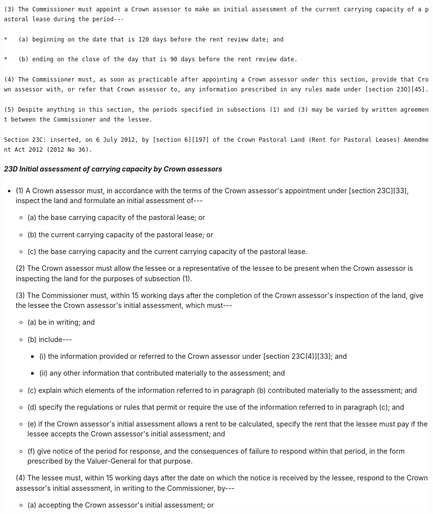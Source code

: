     (3) The Commissioner must appoint a Crown assessor to make an initial assessment of the current carrying capacity of a pastoral lease during the period---
        
    *   (a) beginning on the date that is 120 days before the rent review date; and
    
    *   (b) ending on the close of the day that is 90 days before the rent review date.
    
    (4) The Commissioner must, as soon as practicable after appointing a Crown assessor under this section, provide that Crown assessor with, or refer that Crown assessor to, any information prescribed in any rules made under [section 23O][45].
    
    (5) Despite anything in this section, the periods specified in subsections (1) and (3) may be varied by written agreement between the Commissioner and the lessee.
    
    Section 23C: inserted, on 6 July 2012, by [section 6][197] of the Crown Pastoral Land (Rent for Pastoral Leases) Amendment Act 2012 (2012 No 36).

##### 23D Initial assessment of carrying capacity by Crown assessors
    
*   (1) A Crown assessor must, in accordance with the terms of the Crown assessor's appointment under [section 23C][33], inspect the land and formulate an initial assessment of---
        
    *   (a) the base carrying capacity of the pastoral lease; or
    
    *   (b) the current carrying capacity of the pastoral lease; or
    
    *   (c) the base carrying capacity and the current carrying capacity of the pastoral lease.
    
    (2) The Crown assessor must allow the lessee or a representative of the lessee to be present when the Crown assessor is inspecting the land for the purposes of subsection (1).
    
    (3) The Commissioner must, within 15 working days after the completion of the Crown assessor's inspection of the land, give the lessee the Crown assessor's initial assessment, which must---
        
    *   (a) be in writing; and
    
    *   (b) include---
            
        *   (i) the information provided or referred to the Crown assessor under [section 23C(4)][33]; and
        
        *   (ii) any other information that contributed materially to the assessment; and
        
        
    
    *   (c) explain which elements of the information referred to in paragraph (b) contributed materially to the assessment; and
    
    *   (d) specify the regulations or rules that permit or require the use of the information referred to in paragraph (c); and 
    
    *   (e) if the Crown assessor's initial assessment allows a rent to be calculated, specify the rent that the lessee must pay if the lessee accepts the Crown assessor's initial assessment; and
    
    *   (f) give notice of the period for response, and the consequences of failure to respond within that period, in the form prescribed by the Valuer-General for that purpose.
    
    (4) The lessee must, within 15 working days after the date on which the notice is received by the lessee, respond to the Crown assessor's initial assessment, in writing to the Commissioner, by---
        
    *   (a) accepting the Crown assessor's initial assessment; or
    